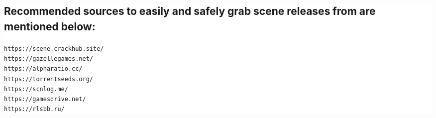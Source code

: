 ## Recommended sources to easily and safely grab scene releases from are mentioned below:

```
https://scene.crackhub.site/
https://gazellegames.net/
https://alpharatio.cc/
https://torrentseeds.org/
https://scnlog.me/
https://gamesdrive.net/
https://rlsbb.ru/
```
